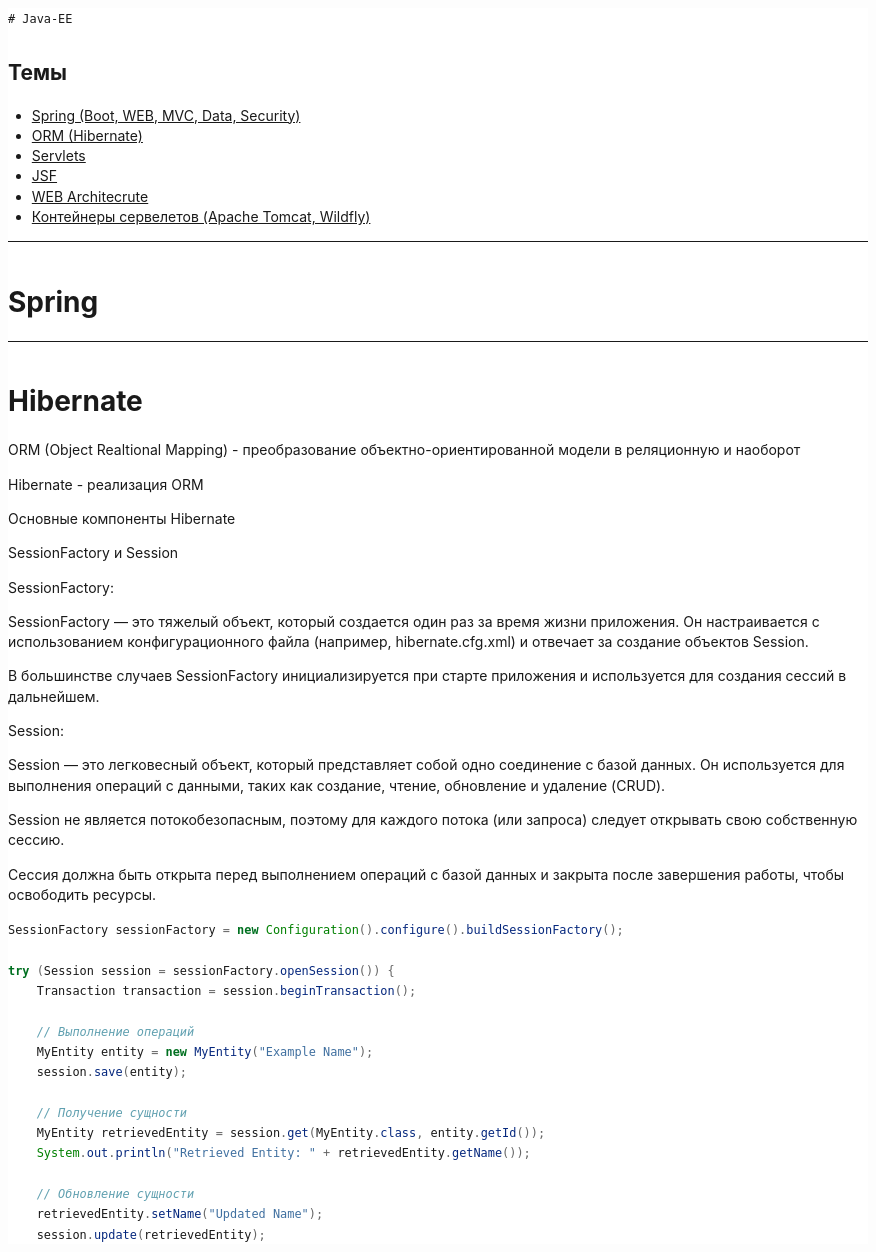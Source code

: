    # Java-EE

## Темы
- [Spring (Boot, WEB, MVC, Data, Security)]()
- [ORM (Hibernate)]()
- [Servlets]()
- [JSF]()
- [WEB Architecrute]()
- [Контейнеры сервелетов (Apache Tomcat, Wildfly)]()

---
# Spring



---
# Hibernate

ORM (Object Realtional Mapping) - преобразование объектно-ориентированной модели в реляционную и наоборот

Hibernate - реализация ORM

Основные компоненты Hibernate

SessionFactory и Session

SessionFactory:

SessionFactory — это тяжелый объект, который создается один раз за время жизни приложения. Он настраивается с использованием конфигурационного файла (например, hibernate.cfg.xml) и отвечает за создание объектов Session.

В большинстве случаев SessionFactory инициализируется при старте приложения и используется для создания сессий в дальнейшем.

Session:

Session — это легковесный объект, который представляет собой одно соединение с базой данных. Он используется для выполнения операций с данными, таких как создание, чтение, обновление и удаление (CRUD).

Session не является потокобезопасным, поэтому для каждого потока (или запроса) следует открывать свою собственную сессию.

Сессия должна быть открыта перед выполнением операций с базой данных и закрыта после завершения работы, чтобы освободить ресурсы.

```java
SessionFactory sessionFactory = new Configuration().configure().buildSessionFactory();

try (Session session = sessionFactory.openSession()) {
    Transaction transaction = session.beginTransaction();
    
    // Выполнение операций
    MyEntity entity = new MyEntity("Example Name");
    session.save(entity);
    
    // Получение сущности
    MyEntity retrievedEntity = session.get(MyEntity.class, entity.getId());
    System.out.println("Retrieved Entity: " + retrievedEntity.getName());
    
    // Обновление сущности
    retrievedEntity.setName("Updated Name");
    session.update(retrievedEntity);
```